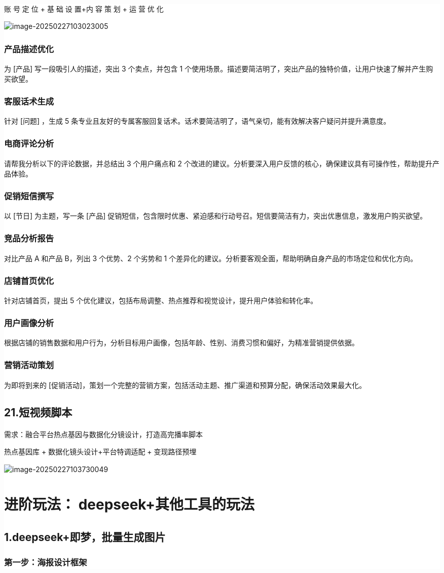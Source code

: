 账 号 定 位 + 基 础 设 置+内 容 策 划 + 运 营 优 化

![image-20250227103023005](https://imgoss.xgss.net/picgo/image-20250227103023005.png?aliyun)

### 产品描述优化

为 [产品] 写一段吸引人的描述，突出 3 个卖点，并包含 1 个使用场景。描述要简洁明了，突出产品的独特价值，让用户快速了解并产生购买欲望。

### 客服话术生成

针对 [问题] ，生成 5 条专业且友好的专属客服回复话术。话术要简洁明了，语气亲切，能有效解决客户疑问并提升满意度。

### 电商评论分析

请帮我分析以下的评论数据，并总结出 3 个用户痛点和 2 个改进的建议。分析要深入用户反馈的核心，确保建议具有可操作性，帮助提升产品体验。

### 促销短信撰写

以 [节日] 为主题，写一条 [产品] 促销短信，包含限时优惠、紧迫感和行动号召。短信要简洁有力，突出优惠信息，激发用户购买欲望。

### 竞品分析报告

对比产品 A 和产品 B，列出 3 个优势、2 个劣势和 1 个差异化的建议。分析要客观全面，帮助明确自身产品的市场定位和优化方向。

### 店铺首页优化

针对店铺首页，提出 5 个优化建议，包括布局调整、热点推荐和视觉设计，提升用户体验和转化率。

### 用户画像分析

根据店铺的销售数据和用户行为，分析目标用户画像，包括年龄、性别、消费习惯和偏好，为精准营销提供依据。

### 营销活动策划

为即将到来的 [促销活动]，策划一个完整的营销方案，包括活动主题、推广渠道和预算分配，确保活动效果最大化。



## 21.短视频脚本

需求：融合平台热点基因与数据化分镜设计，打造高完播率脚本

热点基因库 + 数据化镜头设计+平台特调适配 + 变现路径预埋

![image-20250227103730049](https://imgoss.xgss.net/picgo2025/image-20250227103730049.png?aliyun)



# 进阶玩法： deepseek+其他工具的玩法

## 1.deepseek+即梦，批量生成图片

### 第一步：海报设计框架
